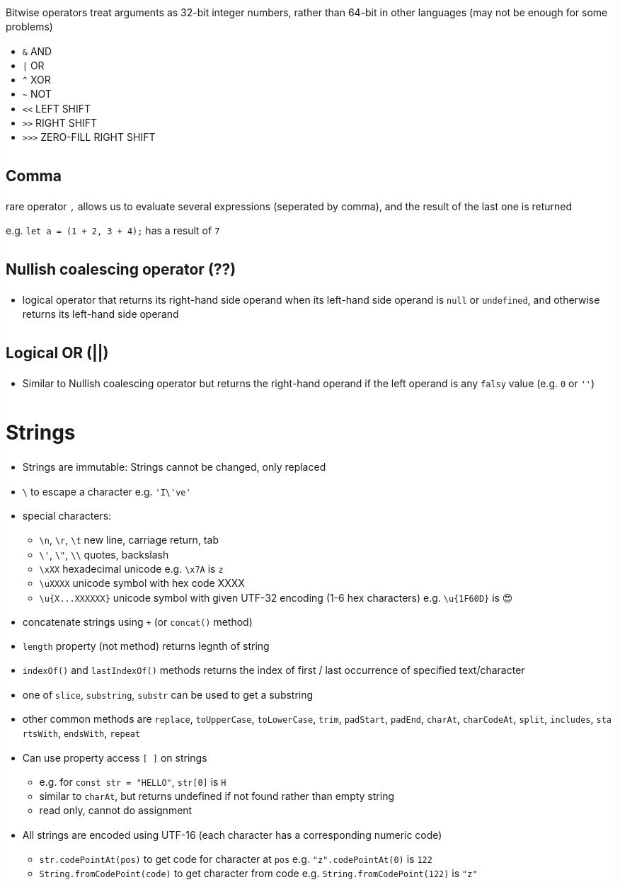 Bitwise operators treat arguments as 32-bit integer numbers, rather than 64-bit in other languages (may not be enough for some problems)

- `&` AND
- `|` OR
- `^` XOR
- `~` NOT
- `<<` LEFT SHIFT
- `>>` RIGHT SHIFT
- `>>>` ZERO-FILL RIGHT SHIFT

## Comma

rare operator `,` allows us to evaluate several expressions (seperated by comma), and the result of the last one is returned

e.g. `let a = (1 + 2, 3 + 4);` has a result of `7`

## Nullish coalescing operator (??)

-  logical operator that returns its right-hand side operand when its left-hand side operand is `null` or `undefined`, and otherwise returns its left-hand side operand
## Logical OR (||)

- Similar to Nullish coalescing operator but returns the right-hand operand if the left operand is any `falsy` value (e.g. `0` or `''`)

# Strings

- Strings are immutable: Strings cannot be changed, only replaced
- `\` to escape a character e.g. `'I\'ve'`
- special characters:
  - `\n`, `\r`, `\t` new line, carriage return, tab
  - `\'`, `\"`, `\\` quotes, backslash
  - `\xXX` hexadecimal unicode e.g. `\x7A` is `z`
  - `\uXXXX` unicode symbol with hex code XXXX
  - `\u{X...XXXXXX}` unicode symbol with given UTF-32 encoding (1-6 hex characters) e.g. `\u{1F60D}` is 😍
- concatenate strings using `+` (or `concat()` method)
- `length` property (not method) returns legnth of string
- `indexOf()`  and `lastIndexOf()` methods returns the index of first / last occurrence of specified text/character
- one of `slice`, `substring`, `substr` can be used to get a substring
- other common methods are `replace`, `toUpperCase`, `toLowerCase`, `trim`, `padStart`, `padEnd`, `charAt`, `charCodeAt`, `split`, `includes`, `startsWith`, `endsWith`, `repeat`
- Can use property access `[ ]` on strings
  - e.g. for `const str = "HELLO"`, `str[0]` is `H`
  - similar to `charAt`, but returns undefined if not found rather than empty string
  - read only, cannot do assignment 
- All strings are encoded using UTF-16 (each character has a corresponding numeric code)
  - `str.codePointAt(pos)` to get code for character at `pos` e.g. `"z".codePointAt(0)` is `122`
  - `String.fromCodePoint(code)` to get character from code e.g. `String.fromCodePoint(122)` is `"z"`


  [prop]: 'hey',
  ['b' + 'ar']: 'there'